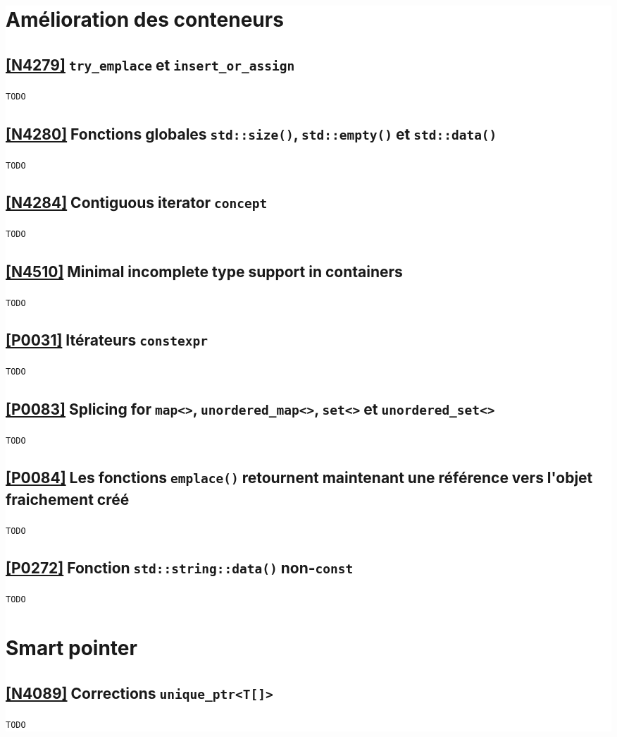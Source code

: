 Amélioration des conteneurs
===========================

[[N4279]](https://wg21.link/n4279) `try_emplace` et `insert_or_assign`
---------------------------------------------------------------------
    
    TODO


[[N4280]](https://wg21.link/n4280) Fonctions globales `std::size()`, `std::empty()` et `std::data()`
---------------------------------------------------------------------------------------------------
    
    TODO


[[N4284]](https://wg21.link/n4284) Contiguous iterator `concept`
---------------------------------------------------------------
    
    TODO


[[N4510]](https://wg21.link/n4510) Minimal incomplete type support in containers
--------------------------------------------------------------------------------
    
    TODO


[[P0031]](https://wg21.link/p0031) Itérateurs `constexpr` 
--------------------------------------------------------
    
    TODO


[[P0083]](https://wg21.link/p0083) Splicing for `map<>`, `unordered_map<>`, `set<>` et `unordered_set<>`
-------------------------------------------------------------------------------------------------------
    
    TODO


[[P0084]](https://wg21.link/p0084) Les fonctions `emplace()` retournent maintenant une référence vers l'objet fraichement créé
------------------------------------------------------------------------------------------------------------------------------
    
    TODO


[[P0272]](https://wg21.link/p0272) Fonction `std::string::data()` non-`const`
----------------------------------------------------------------------------
    
    TODO



Smart pointer
=============

[[N4089]](https://wg21.link/n4089) Corrections `unique_ptr<T[]>`
---------------------------------------------------------------
    
    TODO
